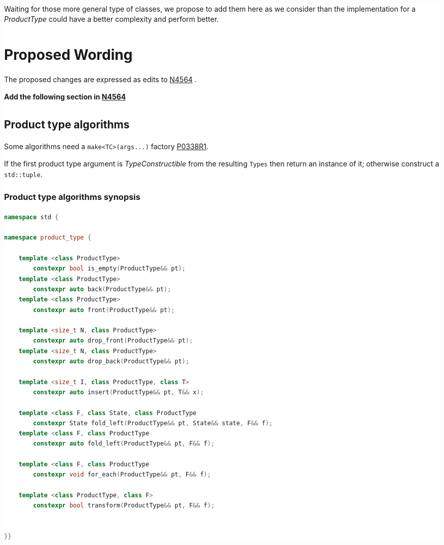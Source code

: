 Waiting for those more general type of classes, we propose to add them here as we consider than the implementation for a *ProductType* could have a better complexity and perform better.
 
# Proposed Wording

The proposed changes are expressed as edits to 
[N4564] .

**Add the following section in [N4564]**

## Product type algorithms

Some algorithms need a `make<TC>(args...)` factory [P0338R1].

If the first product type argument is *TypeConstructible* from the resulting `Types` then return an instance of it; otherwise construct a `std::tuple`. 

### Product type algorithms synopsis

```c++
namespace std {

namespace product_type {

    template <class ProductType>
        constexpr bool is_empty(ProductType&& pt);       
    template <class ProductType>
        constexpr auto back(ProductType&& pt);       
    template <class ProductType>
        constexpr auto front(ProductType&& pt);       

    template <size_t N, class ProductType>
        constexpr auto drop_front(ProductType&& pt);       
    template <size_t N, class ProductType>
        constexpr auto drop_back(ProductType&& pt);       

    template <size_t I, class ProductType, class T>
        constexpr auto insert(ProductType&& pt, T&& x);       
           
    template <class F, class State, class ProductType
        constexpr State fold_left(ProductType&& pt, State&& state, F&& f);
    template <class F, class ProductType
        constexpr auto fold_left(ProductType&& pt, F&& f);
    
    template <class F, class ProductType
        constexpr void for_each(ProductType&& pt, F&& f);          
        
    template <class ProductType, class F>
        constexpr bool transform(ProductType&& pt, F&& f);    
        
                       
}}
```


[Boost.Fusion]: http://www.boost.org/doc/libs/1_60_0/libs/fusion/doc/html/index.html "Boost.Fusion 2.2 library"
[Boost.Hana]: http://boostorg.github.io/hana/index.html "Boost.Hana library"
[P0029R0]: http://www.open-std.org/jtc1/sc22/wg21/docs/papers/2015/p0029r0.html "A Unified Proposal for Composable Hashing"   
[N4564]: http://www.open-std.org/jtc1/sc22/wg21/docs/papers/2015/n4564.pdf "N4564 - Working Draft, C++ Extensions for Library Fundamentals, Version 2 PDTS"
[N4569]: http://www.open-std.org/jtc1/sc22/wg21/docs/papers/2016/n4569.pdf "Proposed Ranges TS working draft"
[P0327R1]: http://www.open-std.org/jtc1/sc22/wg21/docs/papers/2016/p0327r1.pdf  "Product Type Access (Revision 1)"   
[P0327R2]: http://www.open-std.org/jtc1/sc22/wg21/docs/papers/2017/p0327r2.pdf  "Product Type Access (Revision 2)"   
[P0338R1]: http://www.open-std.org/jtc1/sc22/wg21/docs/papers/2017/p0338r1.pdf  "C++ generic factories (Revision 1)"   
[P0343R0]: http://www.open-std.org/jtc1/sc22/wg21/docs/papers/2016/p0343r0.html "Meta-programming High-Order Functions"  
[P0648R0]: http://www.open-std.org/jtc1/sc22/wg21/docs/papers/2017/p0648r0.pdf "Extending Tuple-like algorithms to Product-Types"
[PT_impl]: https://github.com/viboes/std-make/tree/master/include/experimental/fundamental/v3/product_type "Product types access emulation and algorithms."
[Range-v3]: https://github.com/ericniebler/range-v3 "range-v3"